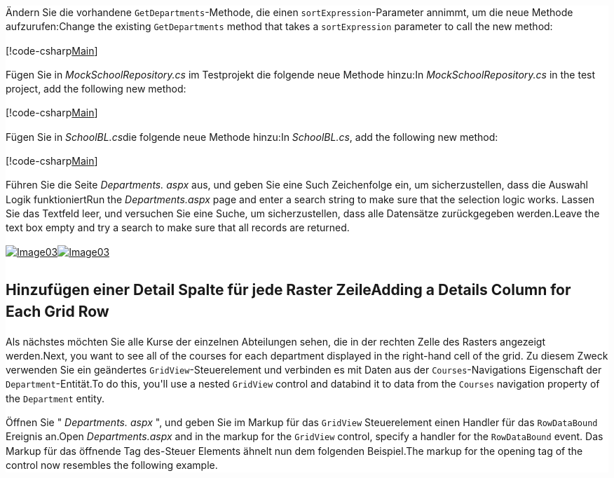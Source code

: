 <span data-ttu-id="7e514-154">Ändern Sie die vorhandene `GetDepartments`-Methode, die einen `sortExpression`-Parameter annimmt, um die neue Methode aufzurufen:</span><span class="sxs-lookup"><span data-stu-id="7e514-154">Change the existing `GetDepartments` method that takes a `sortExpression` parameter to call the new method:</span></span>

[!code-csharp[Main](using-the-entity-framework-and-the-objectdatasource-control-part-3-sorting-and-filtering/samples/sample13.cs)]

<span data-ttu-id="7e514-155">Fügen Sie in *MockSchoolRepository.cs* im Testprojekt die folgende neue Methode hinzu:</span><span class="sxs-lookup"><span data-stu-id="7e514-155">In *MockSchoolRepository.cs* in the test project, add the following new method:</span></span>

[!code-csharp[Main](using-the-entity-framework-and-the-objectdatasource-control-part-3-sorting-and-filtering/samples/sample14.cs)]

<span data-ttu-id="7e514-156">Fügen Sie in *SchoolBL.cs*die folgende neue Methode hinzu:</span><span class="sxs-lookup"><span data-stu-id="7e514-156">In *SchoolBL.cs*, add the following new method:</span></span>

[!code-csharp[Main](using-the-entity-framework-and-the-objectdatasource-control-part-3-sorting-and-filtering/samples/sample15.cs)]

<span data-ttu-id="7e514-157">Führen Sie die Seite *Departments. aspx* aus, und geben Sie eine Such Zeichenfolge ein, um sicherzustellen, dass die Auswahl Logik funktioniert</span><span class="sxs-lookup"><span data-stu-id="7e514-157">Run the *Departments.aspx* page and enter a search string to make sure that the selection logic works.</span></span> <span data-ttu-id="7e514-158">Lassen Sie das Textfeld leer, und versuchen Sie eine Suche, um sicherzustellen, dass alle Datensätze zurückgegeben werden.</span><span class="sxs-lookup"><span data-stu-id="7e514-158">Leave the text box empty and try a search to make sure that all records are returned.</span></span>

<span data-ttu-id="7e514-159">[![Image03](using-the-entity-framework-and-the-objectdatasource-control-part-3-sorting-and-filtering/_static/image6.png)](using-the-entity-framework-and-the-objectdatasource-control-part-3-sorting-and-filtering/_static/image5.png)</span><span class="sxs-lookup"><span data-stu-id="7e514-159">[![Image03](using-the-entity-framework-and-the-objectdatasource-control-part-3-sorting-and-filtering/_static/image6.png)](using-the-entity-framework-and-the-objectdatasource-control-part-3-sorting-and-filtering/_static/image5.png)</span></span>

## <a name="adding-a-details-column-for-each-grid-row"></a><span data-ttu-id="7e514-160">Hinzufügen einer Detail Spalte für jede Raster Zeile</span><span class="sxs-lookup"><span data-stu-id="7e514-160">Adding a Details Column for Each Grid Row</span></span>

<span data-ttu-id="7e514-161">Als nächstes möchten Sie alle Kurse der einzelnen Abteilungen sehen, die in der rechten Zelle des Rasters angezeigt werden.</span><span class="sxs-lookup"><span data-stu-id="7e514-161">Next, you want to see all of the courses for each department displayed in the right-hand cell of the grid.</span></span> <span data-ttu-id="7e514-162">Zu diesem Zweck verwenden Sie ein geändertes `GridView`-Steuerelement und verbinden es mit Daten aus der `Courses`-Navigations Eigenschaft der `Department`-Entität.</span><span class="sxs-lookup"><span data-stu-id="7e514-162">To do this, you'll use a nested `GridView` control and databind it to data from the `Courses` navigation property of the `Department` entity.</span></span>

<span data-ttu-id="7e514-163">Öffnen Sie " *Departments. aspx* ", und geben Sie im Markup für das `GridView` Steuerelement einen Handler für das `RowDataBound` Ereignis an.</span><span class="sxs-lookup"><span data-stu-id="7e514-163">Open *Departments.aspx* and in the markup for the `GridView` control, specify a handler for the `RowDataBound` event.</span></span> <span data-ttu-id="7e514-164">Das Markup für das öffnende Tag des-Steuer Elements ähnelt nun dem folgenden Beispiel.</span><span class="sxs-lookup"><span data-stu-id="7e514-164">The markup for the opening tag of the control now resembles the following example.</span></span>
